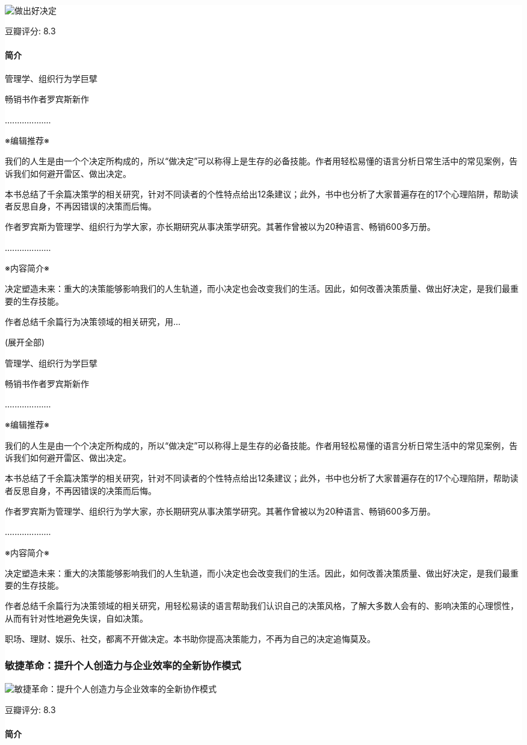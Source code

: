 ![做出好决定](https://img3.doubanio.com/view/subject/l/public/s28661180.jpg)

豆瓣评分: 8.3

#### 简介

管理学、组织行为学巨擘

畅销书作者罗宾斯新作

...................

※编辑推荐※

我们的人生是由一个个决定所构成的，所以“做决定”可以称得上是生存的必备技能。作者用轻松易懂的语言分析日常生活中的常见案例，告诉我们如何避开雷区、做出决定。

本书总结了千余篇决策学的相关研究，针对不同读者的个性特点给出12条建议；此外，书中也分析了大家普遍存在的17个心理陷阱，帮助读者反思自身，不再因错误的决策而后悔。

作者罗宾斯为管理学、组织行为学大家，亦长期研究从事决策学研究。其著作曾被以为20种语言、畅销600多万册。

...................

※内容简介※

决定塑造未来：重大的决策能够影响我们的人生轨道，而小决定也会改变我们的生活。因此，如何改善决策质量、做出好决定，是我们最重要的生存技能。

作者总结千余篇行为决策领域的相关研究，用...

(展开全部)

管理学、组织行为学巨擘

畅销书作者罗宾斯新作

...................

※编辑推荐※

我们的人生是由一个个决定所构成的，所以“做决定”可以称得上是生存的必备技能。作者用轻松易懂的语言分析日常生活中的常见案例，告诉我们如何避开雷区、做出决定。

本书总结了千余篇决策学的相关研究，针对不同读者的个性特点给出12条建议；此外，书中也分析了大家普遍存在的17个心理陷阱，帮助读者反思自身，不再因错误的决策而后悔。

作者罗宾斯为管理学、组织行为学大家，亦长期研究从事决策学研究。其著作曾被以为20种语言、畅销600多万册。

...................

※内容简介※

决定塑造未来：重大的决策能够影响我们的人生轨道，而小决定也会改变我们的生活。因此，如何改善决策质量、做出好决定，是我们最重要的生存技能。

作者总结千余篇行为决策领域的相关研究，用轻松易读的语言帮助我们认识自己的决策风格，了解大多数人会有的、影响决策的心理惯性，从而有针对性地避免失误，自如决策。

职场、理财、娱乐、社交，都离不开做决定。本书助你提高决策能力，不再为自己的决定追悔莫及。



### 敏捷革命：提升个人创造力与企业效率的全新协作模式

![敏捷革命：提升个人创造力与企业效率的全新协作模式](https://img3.doubanio.com/view/subject/l/public/s29413786.jpg)

豆瓣评分: 8.3

#### 简介
